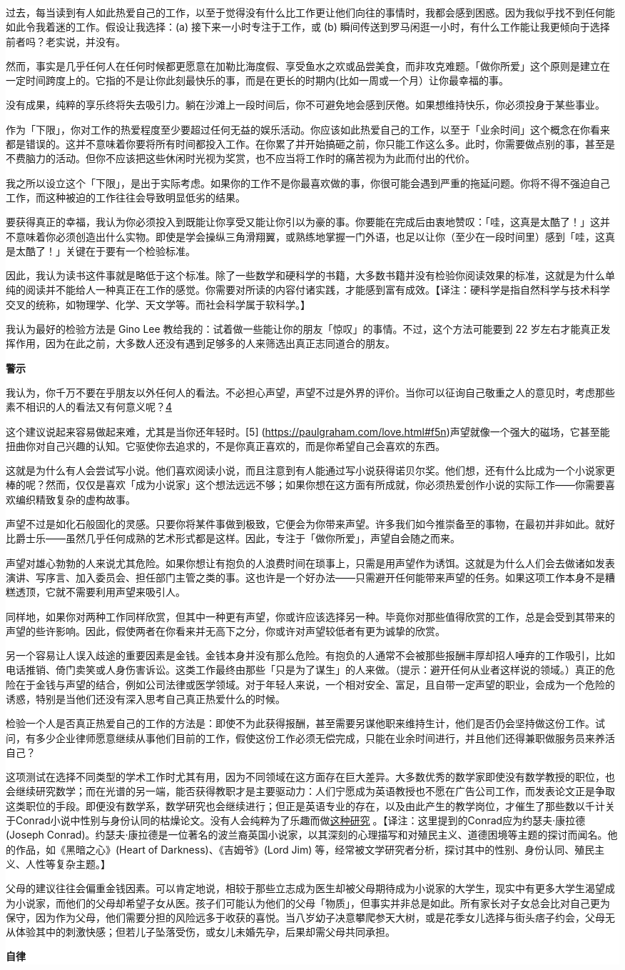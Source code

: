 过去，每当读到有人如此热爱自己的工作，以至于觉得没有什么比工作更让他们向往的事情时，我都会感到困惑。因为我似乎找不到任何能如此令我着迷的工作。假设让我选择：(a) 接下来一小时专注于工作，或 (b) 瞬间传送到罗马闲逛一小时，有什么工作能让我更倾向于选择前者吗？老实说，并没有。

然而，事实是几乎任何人在任何时候都更愿意在加勒比海度假、享受鱼水之欢或品尝美食，而非攻克难题。「做你所爱」这个原则是建立在一定时间跨度上的。它指的不是让你此刻最快乐的事，而是在更长的时期内(比如一周或一个月）让你最幸福的事。

没有成果，纯粹的享乐终将失去吸引力。躺在沙滩上一段时间后，你不可避免地会感到厌倦。如果想维持快乐，你必须投身于某些事业。

作为「下限」，你对工作的热爱程度至少要超过任何无益的娱乐活动。你应该如此热爱自己的工作，以至于「业余时间」这个概念在你看来都是错误的。这并不意味着你要将所有时间都投入工作。在你累了并开始搞砸之前，你只能工作这么多。此时，你需要做点别的事，甚至是不费脑力的活动。但你不应该把这些休闲时光视为奖赏，也不应当将工作时的痛苦视为为此而付出的代价。

我之所以设立这个「下限」，是出于实际考虑。如果你的工作不是你最喜欢做的事，你很可能会遇到严重的拖延问题。你将不得不强迫自己工作，而这种被迫的工作往往会导致明显低劣的结果。

要获得真正的幸福，我认为你必须投入到既能让你享受又能让你引以为豪的事。你要能在完成后由衷地赞叹：「哇，这真是太酷了！」这并不意味着你必须创造出什么实物。即使是学会操纵三角滑翔翼，或熟练地掌握一门外语，也足以让你（至少在一段时间里）感到「哇，这真是太酷了！」关键在于要有一个检验标准。

因此，我认为读书这件事就是略低于这个标准。除了一些数学和硬科学的书籍，大多数书籍并没有检验你阅读效果的标准，这就是为什么单纯的阅读并不能给人一种真正在工作的感觉。你需要对所读的内容付诸实践，才能感到富有成效。【译注：硬科学是指自然科学与技术科学交叉的统称，如物理学、化学、天文学等。而社会科学属于软科学。】

我认为最好的检验方法是 Gino Lee 教给我的：试着做一些能让你的朋友「惊叹」的事情。不过，这个方法可能要到 22 岁左右才能真正发挥作用，因为在此之前，大多数人还没有遇到足够多的人来筛选出真正志同道合的朋友。

**警示**

我认为，你千万不要在乎朋友以外任何人的看法。不必担心声望，声望不过是外界的评价。当你可以征询自己敬重之人的意见时，考虑那些素不相识的人的看法又有何意义呢？[4](https://paulgraham.com/love.html#f4n)

这个建议说起来容易做起来难，尤其是当你还年轻时。[5] (https://paulgraham.com/love.html#f5n)声望就像一个强大的磁场，它甚至能扭曲你对自己兴趣的认知。它驱使你去追求的，不是你真正喜欢的，而是你希望自己会喜欢的东西。

这就是为什么有人会尝试写小说。他们喜欢阅读小说，而且注意到有人能通过写小说获得诺贝尔奖。他们想，还有什么比成为一个小说家更棒的呢？然而，仅仅是喜欢「成为小说家」这个想法远远不够；如果你想在这方面有所成就，你必须热爱创作小说的实际工作——你需要喜欢编织精致复杂的虚构故事。

声望不过是如化石般固化的灵感。只要你将某件事做到极致，它便会为你带来声望。许多我们如今推崇备至的事物，在最初并非如此。就好比爵士乐——虽然几乎任何成熟的艺术形式都是这样。因此，专注于「做你所爱」，声望自会随之而来。

声望对雄心勃勃的人来说尤其危险。如果你想让有抱负的人浪费时间在琐事上，只需是用声望作为诱饵。这就是为什么人们会去做诸如发表演讲、写序言、加入委员会、担任部门主管之类的事。这也许是一个好办法——只需避开任何能带来声望的任务。如果这项工作本身不是糟糕透顶，它就不需要利用声望来吸引人。

同样地，如果你对两种工作同样欣赏，但其中一种更有声望，你或许应该选择另一种。毕竟你对那些值得欣赏的工作，总是会受到其带来的声望的些许影响。因此，假使两者在你看来并无高下之分，你或许对声望较低者有更为诚挚的欣赏。

另一个容易让人误入歧途的重要因素是金钱。金钱本身并没有那么危险。有抱负的人通常不会被那些报酬丰厚却招人唾弃的工作吸引，比如电话推销、倚门卖笑或人身伤害诉讼。这类工作最终由那些「只是为了谋生」的人来做。（提示：避开任何从业者这样说的领域。）真正的危险在于金钱与声望的结合，例如公司法律或医学领域。对于年轻人来说，一个相对安全、富足，且自带一定声望的职业，会成为一个危险的诱惑，特别是当他们还没有深入思考自己真正热爱什么的时候。

检验一个人是否真正热爱自己的工作的方法是：即使不为此获得报酬，甚至需要另谋他职来维持生计，他们是否仍会坚持做这份工作。试问，有多少企业律师愿意继续从事他们目前的工作，假使这份工作必须无偿完成，只能在业余时间进行，并且他们还得兼职做服务员来养活自己？

这项测试在选择不同类型的学术工作时尤其有用，因为不同领域在这方面存在巨大差异。大多数优秀的数学家即使没有数学教授的职位，也会继续研究数学；而在光谱的另一端，能否获得教职才是主要驱动力：人们宁愿成为英语教授也不愿在广告公司工作，而发表论文正是争取这类职位的手段。即便没有数学系，数学研究也会继续进行；但正是英语专业的存在，以及由此产生的教学岗位，才催生了那些数以千计关于Conrad小说中性别与身份认同的枯燥论文。没有人会纯粹为了乐趣而做[这种研究](http://www.google.com/scholar?q=gender+identity+narrative+discourse+transcend) 。【译注：这里提到的Conrad应为约瑟夫·康拉德 (Joseph Conrad)。约瑟夫·康拉德是一位著名的波兰裔英国小说家，以其深刻的心理描写和对殖民主义、道德困境等主题的探讨而闻名。他的作品，如《黑暗之心》(Heart of Darkness)、《吉姆爷》(Lord Jim) 等，经常被文学研究者分析，探讨其中的性别、身份认同、殖民主义、人性等复杂主题。】

父母的建议往往会偏重金钱因素。可以肯定地说，相较于那些立志成为医生却被父母期待成为小说家的大学生，现实中有更多大学生渴望成为小说家，而他们的父母却希望子女从医。孩子们可能认为他们的父母「物质」，但事实并非总是如此。所有家长对子女总会比对自己更为保守，因为作为父母，他们需要分担的风险远多于收获的喜悦。当八岁幼子决意攀爬参天大树，或是花季女儿选择与街头痞子约会，父母无从体验其中的刺激快感；但若儿子坠落受伤，或女儿未婚先孕，后果却需父母共同承担。

**自律**
